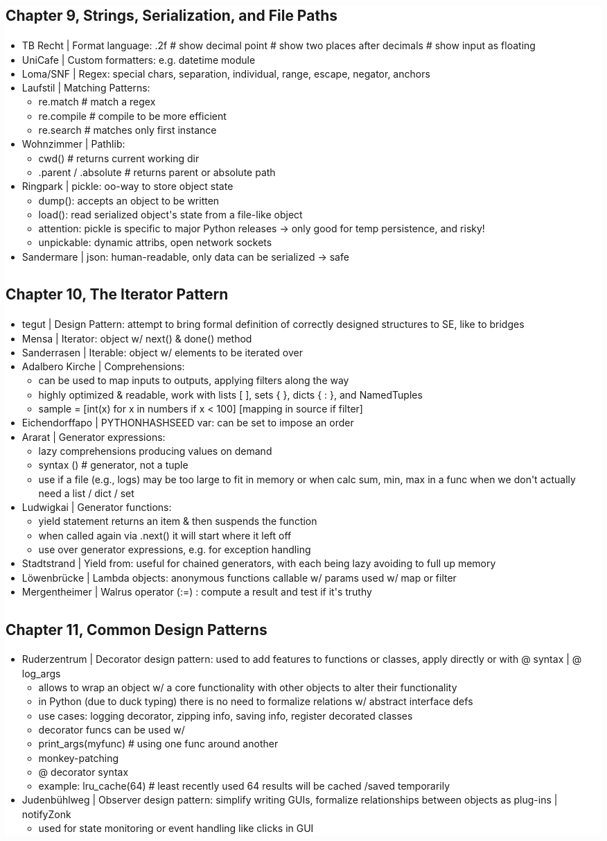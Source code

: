 ## Chapter 9, Strings, Serialization, and File Paths

- TB Recht | Format language: .2f # show decimal point # show two places after decimals # show input as floating
- UniCafe | Custom formatters: e.g. datetime module
- Loma/SNF | Regex: special chars, separation, individual, range, escape, negator, anchors
- Laufstil | Matching Patterns: 
  - re.match 		# match a regex
  - re.compile		# compile to be more efficient 
  - re.search 		# matches only first instance
- Wohnzimmer | Pathlib: 
    - cwd()			# returns current working dir
    - .parent / .absolute	# returns parent or absolute path
- Ringpark | pickle: oo-way to store object state
    - dump(): accepts an object to be written
    - load(): read serialized object's state from a file-like object
    - attention: pickle is specific to major Python releases -> only good for temp persistence, and risky!
    - unpickable: dynamic attribs, open network sockets
- Sandermare | json: human-readable, only data can be serialized -> safe

## Chapter 10, The Iterator Pattern

- tegut | Design Pattern: attempt to bring formal definition of correctly designed structures to SE, like to bridges
- Mensa | Iterator: object w/ next() & done() method
- Sanderrasen | Iterable: object w/ elements to be iterated over
- Adalbero Kirche | Comprehensions: 
    - can be used to map inputs to outputs, applying filters along the way
    - highly optimized & readable, work with lists [ ], sets { }, dicts { : }, and NamedTuples
    - sample = [int(x) for x in numbers if x < 100] [mapping in source if filter]
- Eichendorffapo | PYTHONHASHSEED var: can be set to impose an order
- Ararat | Generator expressions: 
    - lazy comprehensions producing values on demand
    - syntax () 	# generator, not a tuple
    - use if a file (e.g., logs) may be too large to fit in memory or when calc sum, min, max in a func when we don't actually need a list / dict / set
- Ludwigkai | Generator functions: 
    - yield statement returns an item & then suspends the function
    - when called again via .next() it will start where it left off
    - use over generator expressions, e.g. for exception handling
- Stadtstrand | Yield from: useful for chained generators, with each being lazy avoiding to full up memory
- Löwenbrücke | Lambda objects: anonymous functions callable w/ params used w/ map or filter
- Mergentheimer | Walrus operator (:=) : compute a result and test if it's truthy

## Chapter 11, Common Design Patterns

- Ruderzentrum | Decorator design pattern: used to add features to functions or classes, apply directly or with @ syntax | @ log_args
  - allows to wrap an object w/ a core functionality with other objects to alter their functionality
  - in Python (due to duck typing) there is no need to formalize relations w/ abstract interface defs
  - use cases: logging decorator, zipping info, saving info, register decorated classes
  - decorator funcs can be used w/
  - print_args(myfunc) 	# using one func around another
  - monkey-patching
  - @ decorator syntax
  - example: lru_cache(64) 		# least recently used 64 results will be cached /saved temporarily
- Judenbühlweg | Observer design pattern: simplify writing GUIs, formalize relationships between objects as plug-ins | notifyZonk
    - used for state monitoring or event handling like clicks in GUI